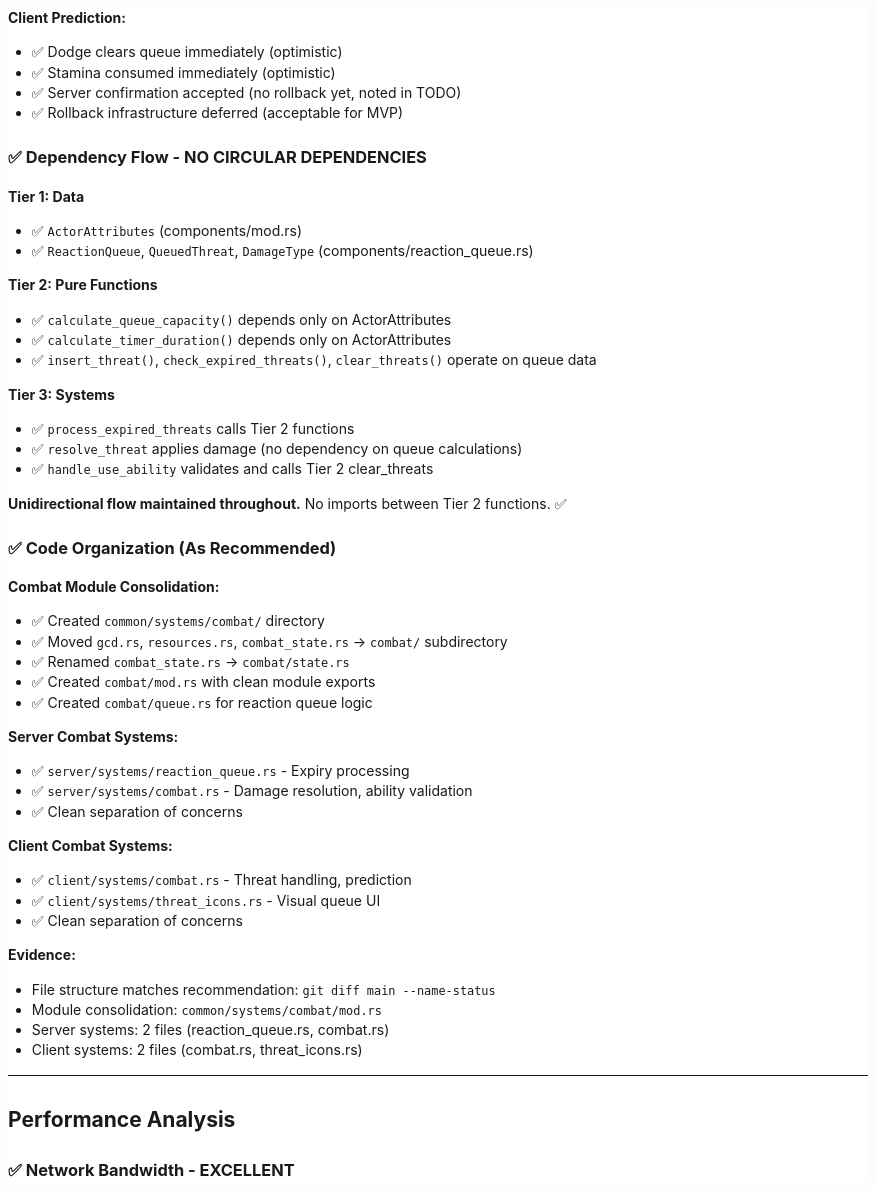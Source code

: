 **Client Prediction:**
- ✅ Dodge clears queue immediately (optimistic)
- ✅ Stamina consumed immediately (optimistic)
- ✅ Server confirmation accepted (no rollback yet, noted in TODO)
- ✅ Rollback infrastructure deferred (acceptable for MVP)

### ✅ Dependency Flow - NO CIRCULAR DEPENDENCIES

**Tier 1: Data**
- ✅ `ActorAttributes` (components/mod.rs)
- ✅ `ReactionQueue`, `QueuedThreat`, `DamageType` (components/reaction_queue.rs)

**Tier 2: Pure Functions**
- ✅ `calculate_queue_capacity()` depends only on ActorAttributes
- ✅ `calculate_timer_duration()` depends only on ActorAttributes
- ✅ `insert_threat()`, `check_expired_threats()`, `clear_threats()` operate on queue data

**Tier 3: Systems**
- ✅ `process_expired_threats` calls Tier 2 functions
- ✅ `resolve_threat` applies damage (no dependency on queue calculations)
- ✅ `handle_use_ability` validates and calls Tier 2 clear_threats

**Unidirectional flow maintained throughout.** No imports between Tier 2 functions. ✅

### ✅ Code Organization (As Recommended)

**Combat Module Consolidation:**
- ✅ Created `common/systems/combat/` directory
- ✅ Moved `gcd.rs`, `resources.rs`, `combat_state.rs` → `combat/` subdirectory
- ✅ Renamed `combat_state.rs` → `combat/state.rs`
- ✅ Created `combat/mod.rs` with clean module exports
- ✅ Created `combat/queue.rs` for reaction queue logic

**Server Combat Systems:**
- ✅ `server/systems/reaction_queue.rs` - Expiry processing
- ✅ `server/systems/combat.rs` - Damage resolution, ability validation
- ✅ Clean separation of concerns

**Client Combat Systems:**
- ✅ `client/systems/combat.rs` - Threat handling, prediction
- ✅ `client/systems/threat_icons.rs` - Visual queue UI
- ✅ Clean separation of concerns

**Evidence:**
- File structure matches recommendation: `git diff main --name-status`
- Module consolidation: `common/systems/combat/mod.rs`
- Server systems: 2 files (reaction_queue.rs, combat.rs)
- Client systems: 2 files (combat.rs, threat_icons.rs)

---

## Performance Analysis

### ✅ Network Bandwidth - EXCELLENT
